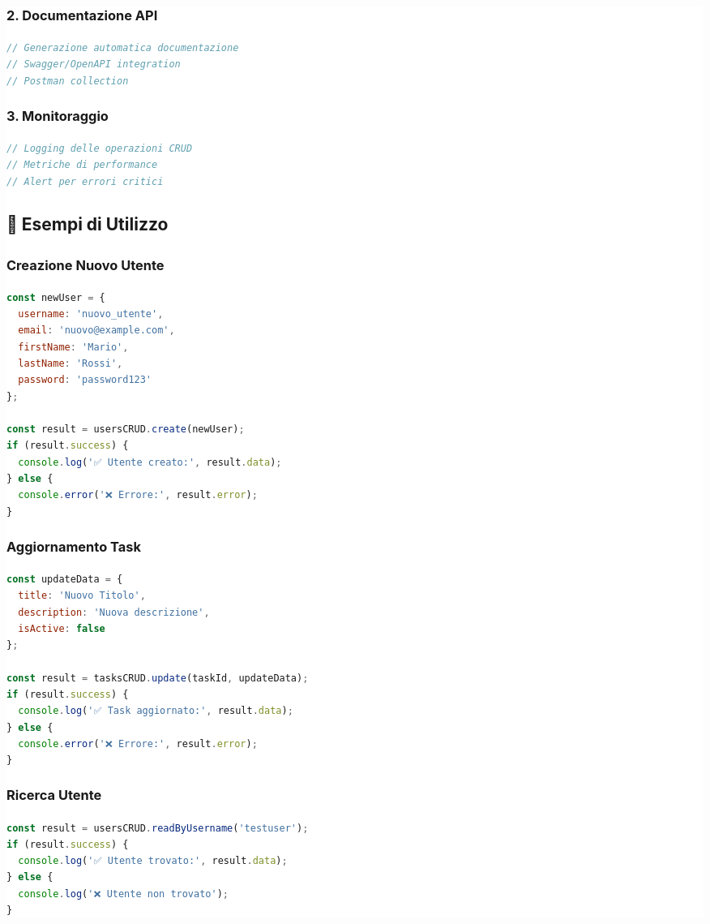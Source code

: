 ### 2. **Documentazione API**
```javascript
// Generazione automatica documentazione
// Swagger/OpenAPI integration
// Postman collection
```

### 3. **Monitoraggio**
```javascript
// Logging delle operazioni CRUD
// Metriche di performance
// Alert per errori critici
```

## 📝 Esempi di Utilizzo

### **Creazione Nuovo Utente**
```javascript
const newUser = {
  username: 'nuovo_utente',
  email: 'nuovo@example.com',
  firstName: 'Mario',
  lastName: 'Rossi',
  password: 'password123'
};

const result = usersCRUD.create(newUser);
if (result.success) {
  console.log('✅ Utente creato:', result.data);
} else {
  console.error('❌ Errore:', result.error);
}
```

### **Aggiornamento Task**
```javascript
const updateData = {
  title: 'Nuovo Titolo',
  description: 'Nuova descrizione',
  isActive: false
};

const result = tasksCRUD.update(taskId, updateData);
if (result.success) {
  console.log('✅ Task aggiornato:', result.data);
} else {
  console.error('❌ Errore:', result.error);
}
```

### **Ricerca Utente**
```javascript
const result = usersCRUD.readByUsername('testuser');
if (result.success) {
  console.log('✅ Utente trovato:', result.data);
} else {
  console.log('❌ Utente non trovato');
}
```

